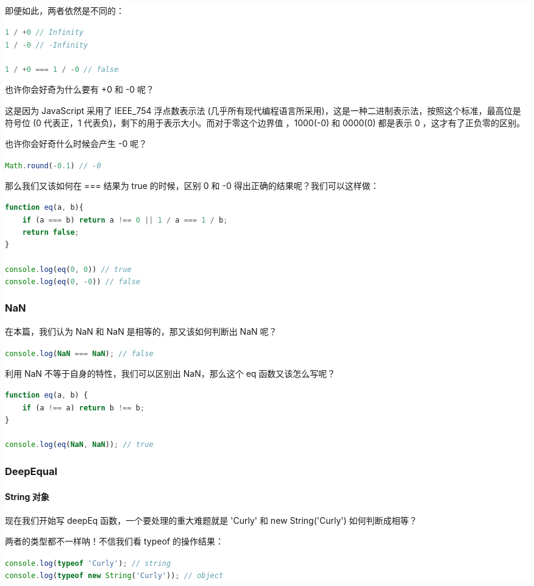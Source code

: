 即便如此，两者依然是不同的：

```ts
1 / +0 // Infinity
1 / -0 // -Infinity

1 / +0 === 1 / -0 // false
```

也许你会好奇为什么要有 +0 和 -0 呢？

这是因为 JavaScript 采用了 IEEE_754 浮点数表示法 (几乎所有现代编程语言所采用)，这是一种二进制表示法，按照这个标准，最高位是符号位 (0 代表正，1 代表负)，剩下的用于表示大小。而对于零这个边界值 ，1000(-0) 和 0000(0) 都是表示 0 ，这才有了正负零的区别。

也许你会好奇什么时候会产生 -0 呢？

```ts
Math.round(-0.1) // -0
```

那么我们又该如何在 === 结果为 true 的时候，区别 0 和 -0 得出正确的结果呢？我们可以这样做：

```js
function eq(a, b){
    if (a === b) return a !== 0 || 1 / a === 1 / b;
    return false;
}

console.log(eq(0, 0)) // true
console.log(eq(0, -0)) // false
```

### NaN

在本篇，我们认为 NaN 和 NaN 是相等的，那又该如何判断出 NaN 呢？

```js
console.log(NaN === NaN); // false
```

利用 NaN 不等于自身的特性，我们可以区别出 NaN，那么这个 eq 函数又该怎么写呢？

```js
function eq(a, b) {
    if (a !== a) return b !== b;
}

console.log(eq(NaN, NaN)); // true
```

### DeepEqual

#### String 对象

现在我们开始写 deepEq 函数，一个要处理的重大难题就是 'Curly' 和 new String('Curly') 如何判断成相等？

两者的类型都不一样呐！不信我们看 typeof 的操作结果：

```js
console.log(typeof 'Curly'); // string
console.log(typeof new String('Curly')); // object
```
